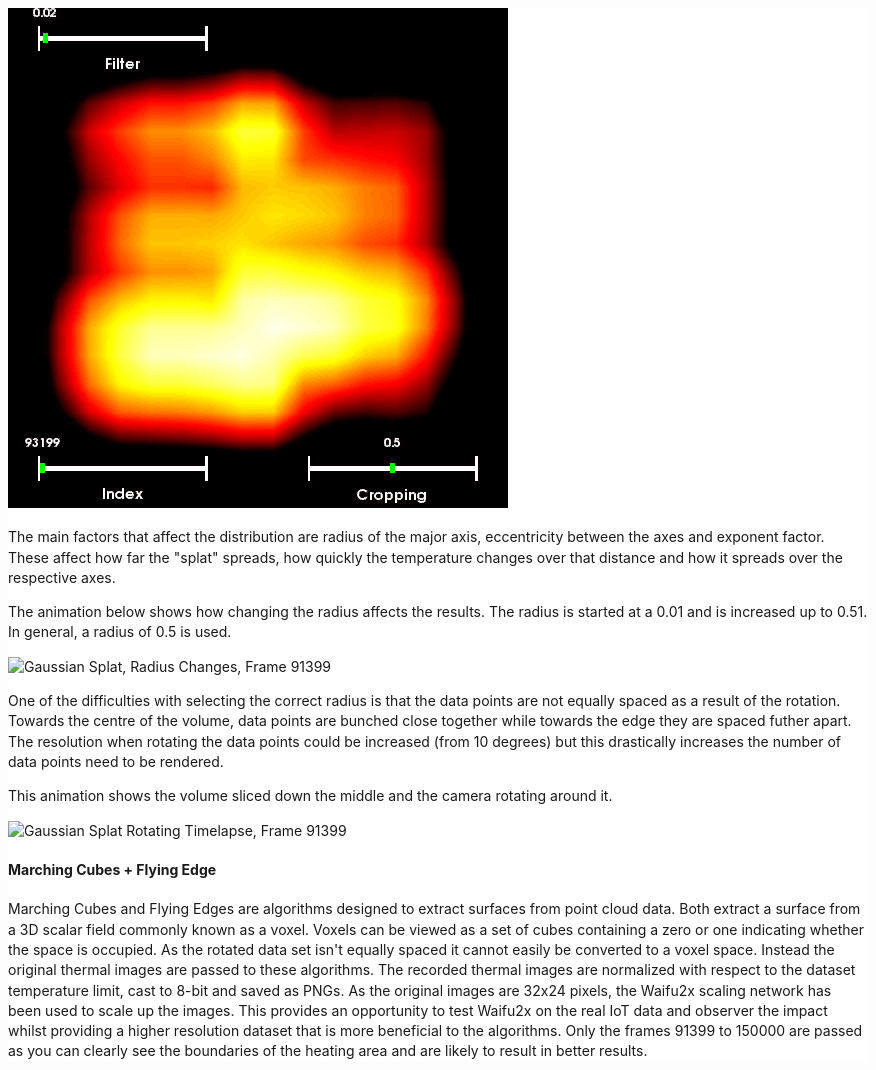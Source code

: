![Gaussian Splat Filter Timelapse, Frame 91399](Animations/gaussiansplat-temperaturerotate-filter.gif)

The main factors that affect the distribution are radius of the major axis, eccentricity between the axes and exponent factor. These affect how far the "splat" spreads, how quickly the temperature changes over that distance and how it spreads over the respective axes.

The animation below shows how changing the radius affects the results. The radius is started at a 0.01 and is increased up to 0.51. In general, a radius of 0.5 is used.

![Gaussian Splat, Radius Changes, Frame 91399](Animations/gaussiansplat-temperaturerotate-radius.gif)

One of the difficulties with selecting the correct radius is that the data points are not equally spaced as a result of the rotation. Towards the centre of the volume, data points are bunched close together while towards the edge they are spaced futher apart. The resolution when rotating the data points could be increased (from 10 degrees) but this drastically increases the number of data points need to be rendered.

This animation shows the volume sliced down the middle and the camera rotating around it.

![Gaussian Splat Rotating Timelapse, Frame 91399](Animations/gaussiansplat-temperaturerotate-rotation.gif)

#### Marching Cubes + Flying Edge

Marching Cubes and Flying Edges are algorithms designed to extract surfaces from point cloud data. Both extract a surface from a 3D scalar field commonly known as a voxel. Voxels can be viewed as a set of cubes containing a zero or one indicating whether the space is occupied. As the rotated data set isn't equally spaced it cannot easily be converted to a voxel space. Instead the original thermal images are passed to these algorithms. The recorded thermal images are normalized with respect to the dataset temperature limit, cast to 8-bit and saved as PNGs. As the original images are 32x24 pixels, the Waifu2x scaling network has been used to scale up the images. This provides an opportunity to test Waifu2x on the real IoT data and observer the impact whilst providing a higher resolution dataset that is more beneficial to the algorithms. Only the frames 91399 to 150000 are passed as you can clearly see the boundaries of the heating area and are likely to result in better results.
